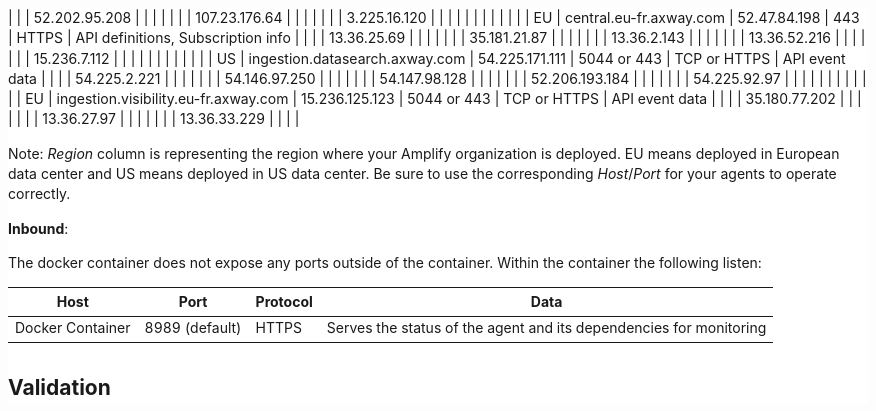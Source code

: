 |        |                                                                                           | 52.202.95.208  |            |              |                                    |
|        |                                                                                           | 107.23.176.64  |            |              |                                    |
|        |                                                                                           | 3.225.16.120   |            |              |                                    |
|        |                                                                                           |                |            |              |                                    |
| EU     | central.eu-fr.axway.com                                                                   | 52.47.84.198   | 443        | HTTPS        | API definitions, Subscription info |
|        |                                                                                           | 13.36.25.69    |            |              |                                    |
|        |                                                                                           | 35.181.21.87   |            |              |                                    |
|        |                                                                                           | 13.36.2.143    |            |              |                                    |
|        |                                                                                           | 13.36.52.216   |            |              |                                    |
|        |                                                                                           | 15.236.7.112   |            |              |                                    |
|        |                                                                                           |                |            |              |                                    |
| US     | ingestion.datasearch.axway.com                                                            | 54.225.171.111 | 5044 or 443 | TCP or HTTPS | API event data                     |
|        |                                                                                           | 54.225.2.221   |            |              |                                    |
|        |                                                                                           | 54.146.97.250  |            |              |                                    |
|        |                                                                                           | 54.147.98.128  |            |              |                                    |
|        |                                                                                           | 52.206.193.184 |            |              |                                    |
|        |                                                                                           | 54.225.92.97   |            |              |                                    |
|        |                                                                                           |                |            |              |                                    |
| EU     | ingestion.visibility.eu-fr.axway.com                                                      | 15.236.125.123 | 5044 or 443 | TCP or HTTPS | API event data                     |
|        |                                                                                           | 35.180.77.202  |            |              |                                    |
|        |                                                                                           | 13.36.27.97    |            |              |                                    |
|        |                                                                                           | 13.36.33.229   |            |              |                                    |

Note: _Region_ column is representing the region where your Amplify organization is deployed. EU means deployed in European data center and US means deployed in US data center. Be sure to use the corresponding _Host_/_Port_ for your agents to operate correctly.

**Inbound**:

The docker container does not expose any ports outside of the container. Within the container the following listen:

| Host             | Port           | Protocol | Data                                                               |
|------------------|----------------|----------|--------------------------------------------------------------------|
| Docker Container | 8989 (default) | HTTPS    | Serves the status of the agent and its dependencies for monitoring |

## Validation
